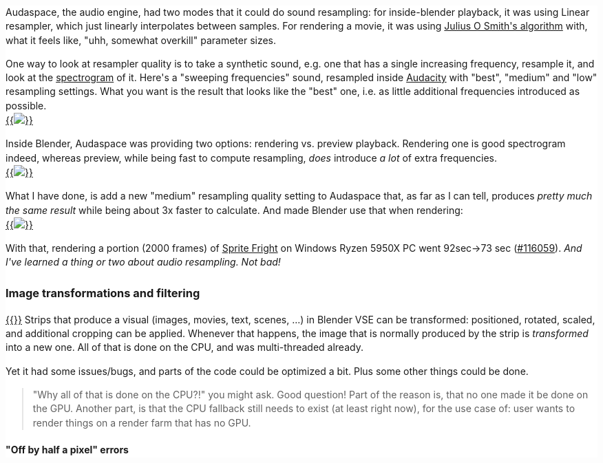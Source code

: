 Audaspace, the audio engine, had two modes that it could do sound resampling: for inside-blender playback, it was using Linear
resampler, which just linearly interpolates between samples. For rendering a movie, it was using
[Julius O Smith's algorithm](https://ccrma.stanford.edu/~jos/resample/) with, what it feels like, "uhh, somewhat overkill"
parameter sizes.

One way to look at resampler quality is to take a synthetic sound, e.g. one that has a single increasing frequency, resample it,
and look at the [spectrogram](https://en.wikipedia.org/wiki/Spectrogram) of it. Here's a "sweeping frequencies" sound, resampled
inside [Audacity](https://www.audacityteam.org/) with "best", "medium" and "low" resampling settings. What you want is the result
that looks like the "best" one, i.e. as little additional frequencies introduced as possible. \
[{{<img src="/img/blog/2024/blender-vse41-resampling-audacity.png" width="500px">}}](/img/blog/2024/blender-vse41-resampling-audacity.png)

Inside Blender, Audaspace was providing two options: rendering vs. preview playback. Rendering one is good spectrogram indeed,
whereas preview, while being fast to compute resampling, *does* introduce *a lot* of extra frequencies. \
[{{<img src="/img/blog/2024/blender-vse41-resampling-audaspace-prev.png" width="500px">}}](/img/blog/2024/blender-vse41-resampling-audaspace-prev.png)

What I have done, is add a new "medium" resampling quality setting to Audaspace that, as far as I can tell, produces *pretty much the same result*
while being about 3x faster to calculate. And made Blender use that when rendering: \
[{{<img src="/img/blog/2024/blender-vse41-resampling-audaspace-medium.png" width="500px">}}](/img/blog/2024/blender-vse41-resampling-audaspace-medium.png)

With that, rendering a portion (2000 frames) of [Sprite Fright](https://studio.blender.org/blog/sprite-fright-edit-bundle/) on Windows Ryzen 5950X
PC went 92sec→73 sec ([#116059](https://projects.blender.org/blender/blender/pulls/116059)). *And I've learned a thing or two about audio resampling. Not bad!*

### Image transformations and filtering

[{{<imgright src="/img/blog/2024/blender-vse41-transform.png" width="200px">}}](/img/blog/2024/blender-vse41-transform.png)
Strips that produce a visual (images, movies, text, scenes, ...) in Blender VSE can be transformed: positioned, rotated, scaled, and additional cropping
can be applied. Whenever that happens, the image that is normally produced by the strip is *transformed* into a new one. All of that is done on the CPU,
and was multi-threaded already.

Yet it had some issues/bugs, and parts of the code could be optimized a bit. Plus some other things could be done.

> "Why all of that is done on the CPU?!" you might ask. Good question! Part of the reason is, that no one made it be done on the GPU.
> Another part, is that the CPU fallback still needs to exist (at least right now), for the use case of: user wants to render things on
> a render farm that has no GPU.

#### "Off by half a pixel" errors
